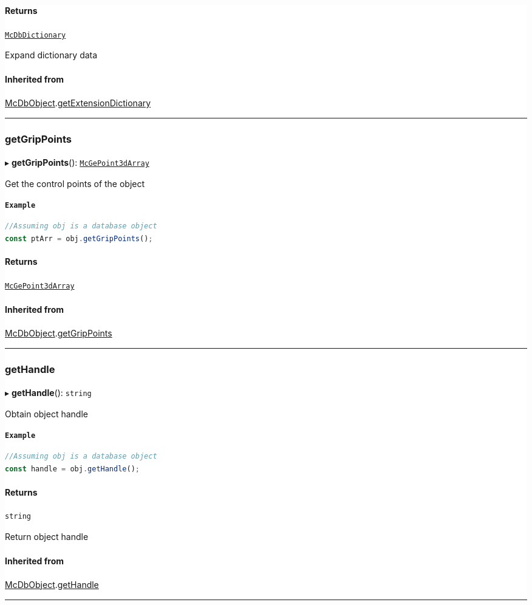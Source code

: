 #### Returns

[`McDbDictionary`](2d.McDbDictionary.md)

Expand dictionary data

#### Inherited from

[McDbObject](2d.McDbObject.md).[getExtensionDictionary](2d.McDbObject.md#getextensiondictionary)

___

### getGripPoints

▸ **getGripPoints**(): [`McGePoint3dArray`](2d.McGePoint3dArray.md)

Get the control points of the object

**`Example`**

```ts
//Assuming obj is a database object
const ptArr = obj.getGripPoints();
```

#### Returns

[`McGePoint3dArray`](2d.McGePoint3dArray.md)

#### Inherited from

[McDbObject](2d.McDbObject.md).[getGripPoints](2d.McDbObject.md#getgrippoints)

___

### getHandle

▸ **getHandle**(): `string`

Obtain object handle

**`Example`**

```ts
//Assuming obj is a database object
const handle = obj.getHandle();
```

#### Returns

`string`

Return object handle

#### Inherited from

[McDbObject](2d.McDbObject.md).[getHandle](2d.McDbObject.md#gethandle)

___
